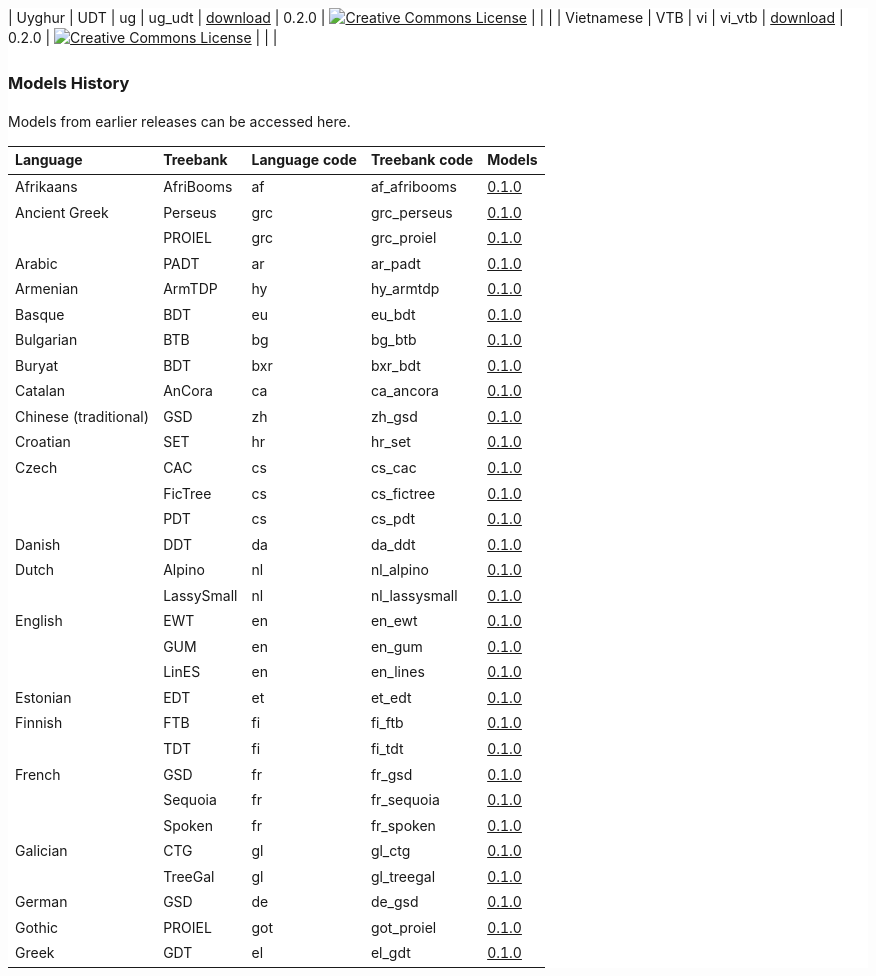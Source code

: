 | Uyghur | UDT | ug | ug_udt | [download](http://nlp.stanford.edu/software/stanfordnlp_models/0.2.0/ug_udt_models.zip) | 0.2.0 | <a rel="license" href="http://creativecommons.org/licenses/by-sa/4.0/"><img alt="Creative Commons License" style="border-width:0" src="https://i.creativecommons.org/l/by-sa/4.0/80x15.png" /></a> | [<i class="fas fa-file-alt"></i>](https://universaldependencies.org/treebanks/ug_udt/index.html) |  <i class="fas fa-check" style="color:#33a02c"></i> |
| Vietnamese | VTB | vi | vi_vtb | [download](http://nlp.stanford.edu/software/stanfordnlp_models/0.2.0/vi_vtb_models.zip) | 0.2.0 | <a rel="license" href="http://creativecommons.org/licenses/by-sa/4.0/"><img alt="Creative Commons License" style="border-width:0" src="https://i.creativecommons.org/l/by-sa/4.0/80x15.png" /></a> | [<i class="fas fa-file-alt"></i>](https://universaldependencies.org/treebanks/vi_vtb/index.html) |  <i class="fas fa-check" style="color:#33a02c"></i> |

### Models History

Models from earlier releases can be accessed here.

| Language | Treebank | Language code | Treebank code | Models |
| :------- | :------- | :------------ | :------------ | :----- | 
| Afrikaans | AfriBooms | af | af_afribooms | [0.1.0](http://nlp.stanford.edu/software/stanfordnlp_models/0.1.0/af_afribooms_models.zip) |
| Ancient Greek | Perseus | grc | grc_perseus | [0.1.0](http://nlp.stanford.edu/software/stanfordnlp_models/0.1.0/grc_perseus_models.zip) |
|  | PROIEL | grc | grc_proiel | [0.1.0](http://nlp.stanford.edu/software/stanfordnlp_models/0.1.0/grc_proiel_models.zip) |
| Arabic | PADT | ar | ar_padt | [0.1.0](http://nlp.stanford.edu/software/stanfordnlp_models/0.1.0/ar_padt_models.zip) |
| Armenian | ArmTDP | hy | hy_armtdp | [0.1.0](http://nlp.stanford.edu/software/stanfordnlp_models/0.1.0/hy_armtdp_models.zip) |
| Basque | BDT | eu | eu_bdt | [0.1.0](http://nlp.stanford.edu/software/stanfordnlp_models/0.1.0/eu_bdt_models.zip) |
| Bulgarian | BTB | bg | bg_btb | [0.1.0](http://nlp.stanford.edu/software/stanfordnlp_models/0.1.0/bg_btb_models.zip) |
| Buryat | BDT | bxr | bxr_bdt | [0.1.0](http://nlp.stanford.edu/software/stanfordnlp_models/0.1.0/bxr_bdt_models.zip) |
| Catalan | AnCora | ca | ca_ancora | [0.1.0](http://nlp.stanford.edu/software/stanfordnlp_models/0.1.0/ca_ancora_models.zip) |
| Chinese (traditional) | GSD | zh | zh_gsd | [0.1.0](http://nlp.stanford.edu/software/stanfordnlp_models/0.1.0/zh_gsd_models.zip) |
| Croatian | SET | hr | hr_set | [0.1.0](http://nlp.stanford.edu/software/stanfordnlp_models/0.1.0/hr_set_models.zip) |
| Czech | CAC | cs | cs_cac | [0.1.0](http://nlp.stanford.edu/software/stanfordnlp_models/0.1.0/cs_cac_models.zip) |
|  | FicTree | cs | cs_fictree | [0.1.0](http://nlp.stanford.edu/software/stanfordnlp_models/0.1.0/cs_fictree_models.zip) |
|  | PDT | cs | cs_pdt | [0.1.0](http://nlp.stanford.edu/software/stanfordnlp_models/0.1.0/cs_pdt_models.zip) |
| Danish | DDT | da | da_ddt | [0.1.0](http://nlp.stanford.edu/software/stanfordnlp_models/0.1.0/da_ddt_models.zip) |
| Dutch | Alpino | nl | nl_alpino | [0.1.0](http://nlp.stanford.edu/software/stanfordnlp_models/0.1.0/nl_alpino_models.zip) |
|  | LassySmall | nl | nl_lassysmall | [0.1.0](http://nlp.stanford.edu/software/stanfordnlp_models/0.1.0/nl_lassysmall_models.zip) |
| English | EWT | en | en_ewt | [0.1.0](http://nlp.stanford.edu/software/stanfordnlp_models/0.1.0/en_ewt_models.zip) |
|  | GUM | en | en_gum | [0.1.0](http://nlp.stanford.edu/software/stanfordnlp_models/0.1.0/en_gum_models.zip) |
|  | LinES | en | en_lines | [0.1.0](http://nlp.stanford.edu/software/stanfordnlp_models/0.1.0/en_lines_models.zip) |
| Estonian | EDT | et | et_edt | [0.1.0](http://nlp.stanford.edu/software/stanfordnlp_models/0.1.0/et_edt_models.zip) |
| Finnish | FTB | fi | fi_ftb | [0.1.0](http://nlp.stanford.edu/software/stanfordnlp_models/0.1.0/fi_ftb_models.zip) |
|  | TDT | fi | fi_tdt | [0.1.0](http://nlp.stanford.edu/software/stanfordnlp_models/0.1.0/fi_tdt_models.zip) |
| French | GSD | fr | fr_gsd | [0.1.0](http://nlp.stanford.edu/software/stanfordnlp_models/0.1.0/fr_gsd_models.zip) |
|  | Sequoia | fr | fr_sequoia | [0.1.0](http://nlp.stanford.edu/software/stanfordnlp_models/0.1.0/fr_sequoia_models.zip) |
|  | Spoken | fr | fr_spoken | [0.1.0](http://nlp.stanford.edu/software/stanfordnlp_models/0.1.0/fr_spoken_models.zip) |
| Galician | CTG | gl | gl_ctg | [0.1.0](http://nlp.stanford.edu/software/stanfordnlp_models/0.1.0/gl_ctg_models.zip) |
|  | TreeGal | gl | gl_treegal | [0.1.0](http://nlp.stanford.edu/software/stanfordnlp_models/0.1.0/gl_treegal_models.zip) |
| German | GSD | de | de_gsd | [0.1.0](http://nlp.stanford.edu/software/stanfordnlp_models/0.1.0/de_gsd_models.zip) |
| Gothic | PROIEL | got | got_proiel | [0.1.0](http://nlp.stanford.edu/software/stanfordnlp_models/0.1.0/got_proiel_models.zip) |
| Greek | GDT | el | el_gdt | [0.1.0](http://nlp.stanford.edu/software/stanfordnlp_models/0.1.0/el_gdt_models.zip) |